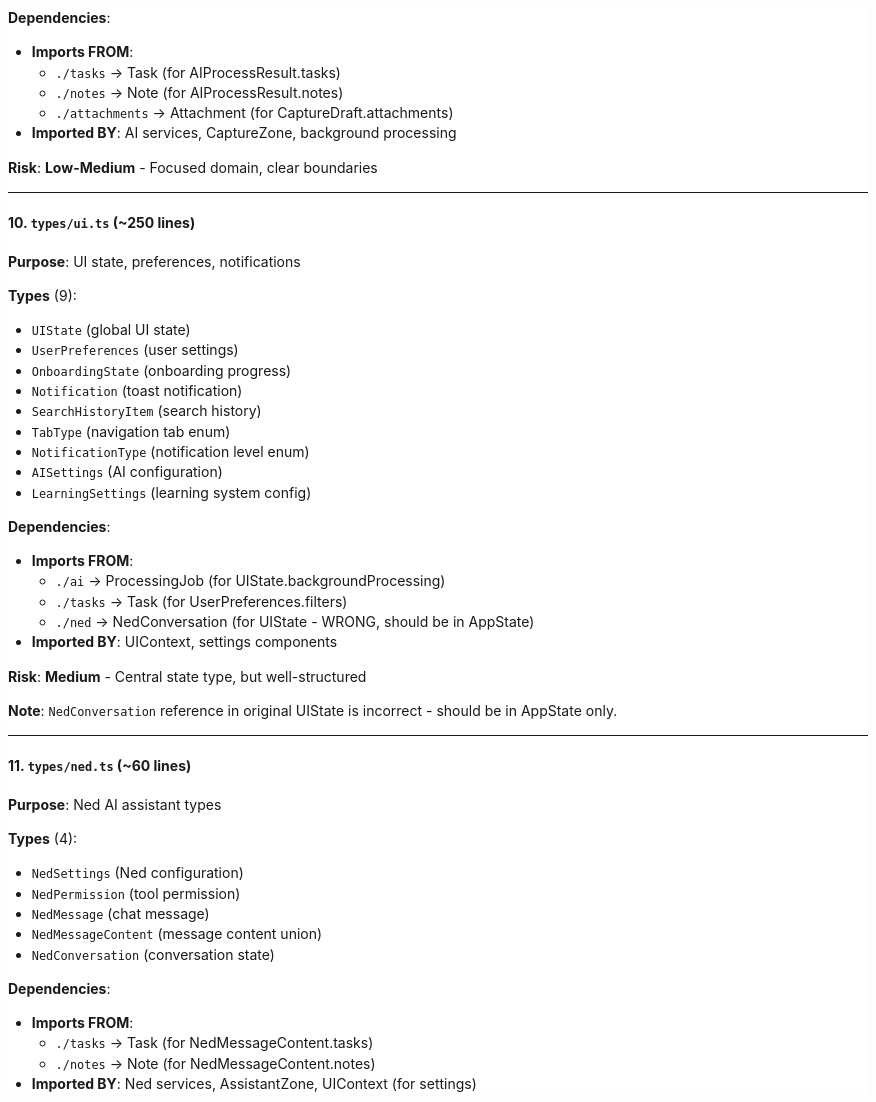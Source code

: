 **Dependencies**:
- **Imports FROM**:
  - `./tasks` → Task (for AIProcessResult.tasks)
  - `./notes` → Note (for AIProcessResult.notes)
  - `./attachments` → Attachment (for CaptureDraft.attachments)
- **Imported BY**: AI services, CaptureZone, background processing

**Risk**: **Low-Medium** - Focused domain, clear boundaries

---

#### 10. `types/ui.ts` (~250 lines)

**Purpose**: UI state, preferences, notifications

**Types** (9):
- `UIState` (global UI state)
- `UserPreferences` (user settings)
- `OnboardingState` (onboarding progress)
- `Notification` (toast notification)
- `SearchHistoryItem` (search history)
- `TabType` (navigation tab enum)
- `NotificationType` (notification level enum)
- `AISettings` (AI configuration)
- `LearningSettings` (learning system config)

**Dependencies**:
- **Imports FROM**:
  - `./ai` → ProcessingJob (for UIState.backgroundProcessing)
  - `./tasks` → Task (for UserPreferences.filters)
  - `./ned` → NedConversation (for UIState - WRONG, should be in AppState)
- **Imported BY**: UIContext, settings components

**Risk**: **Medium** - Central state type, but well-structured

**Note**: `NedConversation` reference in original UIState is incorrect - should be in AppState only.

---

#### 11. `types/ned.ts` (~60 lines)

**Purpose**: Ned AI assistant types

**Types** (4):
- `NedSettings` (Ned configuration)
- `NedPermission` (tool permission)
- `NedMessage` (chat message)
- `NedMessageContent` (message content union)
- `NedConversation` (conversation state)

**Dependencies**:
- **Imports FROM**:
  - `./tasks` → Task (for NedMessageContent.tasks)
  - `./notes` → Note (for NedMessageContent.notes)
- **Imported BY**: Ned services, AssistantZone, UIContext (for settings)
